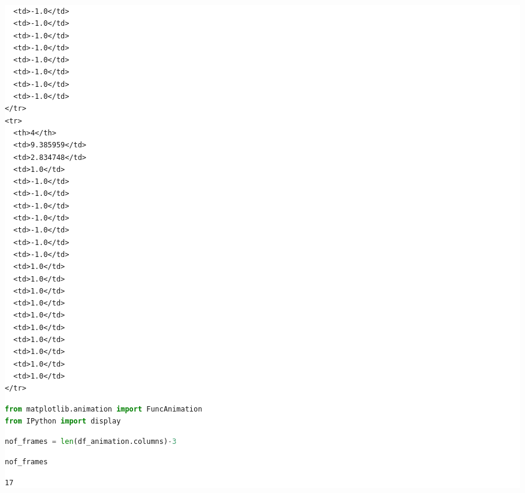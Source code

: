       <td>-1.0</td>
      <td>-1.0</td>
      <td>-1.0</td>
      <td>-1.0</td>
      <td>-1.0</td>
      <td>-1.0</td>
      <td>-1.0</td>
      <td>-1.0</td>
    </tr>
    <tr>
      <th>4</th>
      <td>9.385959</td>
      <td>2.834748</td>
      <td>1.0</td>
      <td>-1.0</td>
      <td>-1.0</td>
      <td>-1.0</td>
      <td>-1.0</td>
      <td>-1.0</td>
      <td>-1.0</td>
      <td>-1.0</td>
      <td>1.0</td>
      <td>1.0</td>
      <td>1.0</td>
      <td>1.0</td>
      <td>1.0</td>
      <td>1.0</td>
      <td>1.0</td>
      <td>1.0</td>
      <td>1.0</td>
      <td>1.0</td>
    </tr>
  </tbody>
</table>
</div>
</pre>


```python
from matplotlib.animation import FuncAnimation
from IPython import display
```


```python
nof_frames = len(df_animation.columns)-3
```


```python
nof_frames
```




    17
